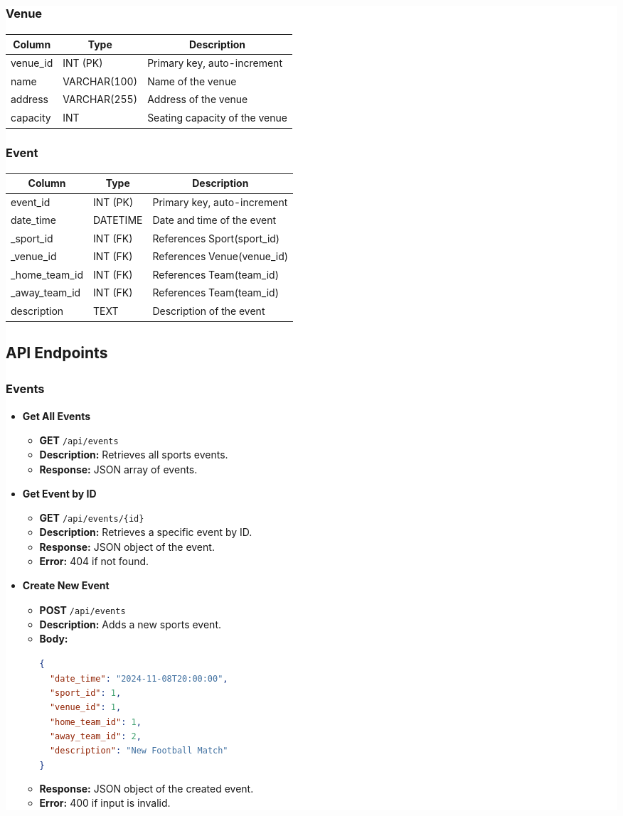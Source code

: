 ### Venue

| Column   | Type         | Description                       |
|----------|--------------|-----------------------------------|
| venue_id | INT (PK)     | Primary key, auto-increment       |
| name     | VARCHAR(100) | Name of the venue                 |
| address  | VARCHAR(255) | Address of the venue              |
| capacity | INT          | Seating capacity of the venue     |

### Event

| Column        | Type         | Description                           |
|---------------|--------------|---------------------------------------|
| event_id      | INT (PK)     | Primary key, auto-increment           |
| date_time     | DATETIME     | Date and time of the event            |
| _sport_id     | INT (FK)     | References Sport(sport_id)            |
| _venue_id     | INT (FK)     | References Venue(venue_id)            |
| _home_team_id | INT (FK)     | References Team(team_id)              |
| _away_team_id | INT (FK)     | References Team(team_id)              |
| description   | TEXT         | Description of the event              |

## API Endpoints

### Events

- **Get All Events**
  - **GET** `/api/events`
  - **Description:** Retrieves all sports events.
  - **Response:** JSON array of events.

- **Get Event by ID**
  - **GET** `/api/events/{id}`
  - **Description:** Retrieves a specific event by ID.
  - **Response:** JSON object of the event.
  - **Error:** 404 if not found.

- **Create New Event**
  - **POST** `/api/events`
  - **Description:** Adds a new sports event.
  - **Body:**
    ```json
    {
      "date_time": "2024-11-08T20:00:00",
      "sport_id": 1,
      "venue_id": 1,
      "home_team_id": 1,
      "away_team_id": 2,
      "description": "New Football Match"
    }
    ```
  - **Response:** JSON object of the created event.
  - **Error:** 400 if input is invalid.
